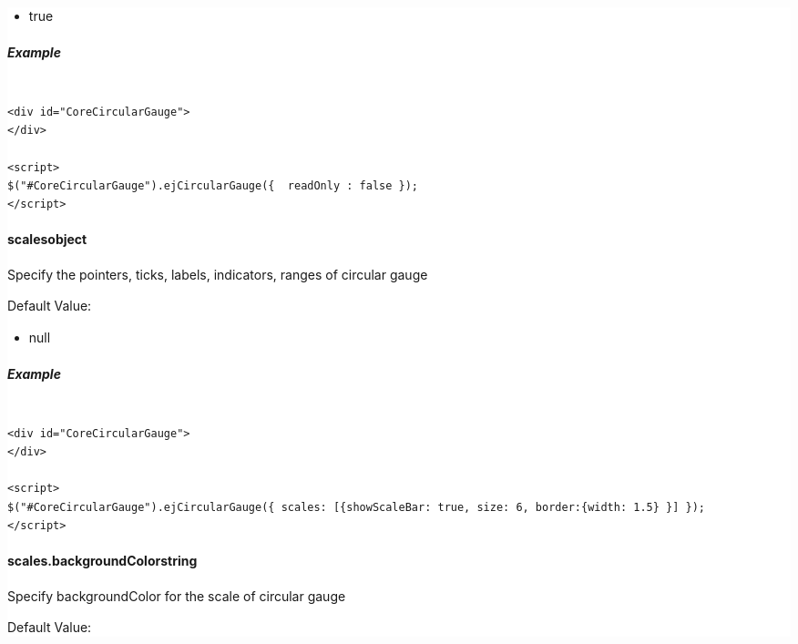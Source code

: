 

* true




##### Example

<pre class="prettyprint">
<code>                     
&lt;div id="CoreCircularGauge"&gt;
&lt;/div&gt; 
 
&lt;script&gt;
$("#CoreCircularGauge").ejCircularGauge({  readOnly : false });
&lt;/script&gt;</code>
</pre>



#### scales<span class="type-signature type object">object</span>




Specify the pointers, ticks, labels, indicators, ranges of circular gauge


Default Value:



* null




##### Example

<pre class="prettyprint">
<code> 
&lt;div id="CoreCircularGauge"&gt;
&lt;/div&gt; 
 
&lt;script&gt;                  
$("#CoreCircularGauge").ejCircularGauge({ scales: [{showScaleBar: true, size: 6, border:{width: 1.5} }] });
&lt;/script&gt;</code>
</pre>



#### scales.backgroundColor<span class="type-signature type string">string</span>




Specify backgroundColor for the scale of circular gauge


Default Value:

